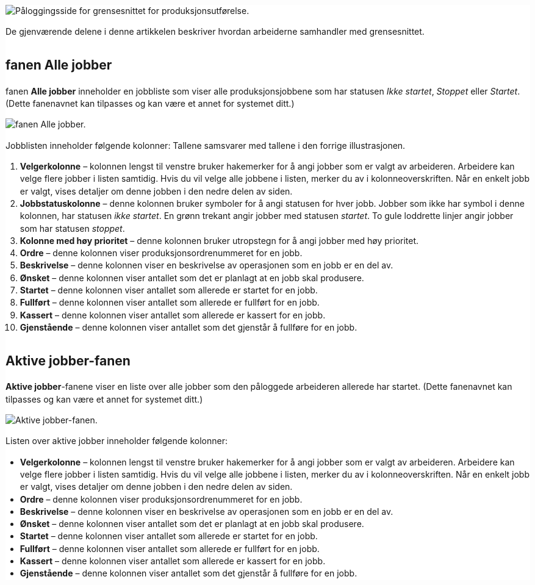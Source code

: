 ![Påloggingsside for grensesnittet for produksjonsutførelse.](media/pfei-sign-in-page.png "Påloggingsside for grensesnittet for produksjonsutførelse")

De gjenværende delene i denne artikkelen beskriver hvordan arbeiderne samhandler med grensesnittet.

## <a name="all-jobs-tab"></a>fanen Alle jobber

fanen **Alle jobber** inneholder en jobbliste som viser alle produksjonsjobbene som har statusen *Ikke startet*, *Stoppet* eller *Startet*. (Dette fanenavnet kan tilpasses og kan være et annet for systemet ditt.)

![fanen Alle jobber.](media/pfei-all-jobs-tab.png "fanen Alle jobber")

Jobblisten inneholder følgende kolonner: Tallene samsvarer med tallene i den forrige illustrasjonen.

1. **Velgerkolonne** – kolonnen lengst til venstre bruker hakemerker for å angi jobber som er valgt av arbeideren. Arbeidere kan velge flere jobber i listen samtidig. Hvis du vil velge alle jobbene i listen, merker du av i kolonneoverskriften. Når en enkelt jobb er valgt, vises detaljer om denne jobben i den nedre delen av siden.
1. **Jobbstatuskolonne** – denne kolonnen bruker symboler for å angi statusen for hver jobb. Jobber som ikke har symbol i denne kolonnen, har statusen *ikke startet*. En grønn trekant angir jobber med statusen *startet*. To gule loddrette linjer angir jobber som har statusen *stoppet*.
1. **Kolonne med høy prioritet** – denne kolonnen bruker utropstegn for å angi jobber med høy prioritet.
1. **Ordre** – denne kolonnen viser produksjonsordrenummeret for en jobb.
1. **Beskrivelse** – denne kolonnen viser en beskrivelse av operasjonen som en jobb er en del av.
1. **Ønsket** – denne kolonnen viser antallet som det er planlagt at en jobb skal produsere.
1. **Startet** – denne kolonnen viser antallet som allerede er startet for en jobb.
1. **Fullført** – denne kolonnen viser antallet som allerede er fullført for en jobb.
1. **Kassert** – denne kolonnen viser antallet som allerede er kassert for en jobb.
1. **Gjenstående** – denne kolonnen viser antallet som det gjenstår å fullføre for en jobb.

## <a name="active-jobs-tab"></a>Aktive jobber-fanen

**Aktive jobber**-fanene viser en liste over alle jobber som den påloggede arbeideren allerede har startet. (Dette fanenavnet kan tilpasses og kan være et annet for systemet ditt.)

![Aktive jobber-fanen.](media/pfei-active-jobs-tab.png "Aktive jobber-fanen")

Listen over aktive jobber inneholder følgende kolonner:

- **Velgerkolonne** – kolonnen lengst til venstre bruker hakemerker for å angi jobber som er valgt av arbeideren. Arbeidere kan velge flere jobber i listen samtidig. Hvis du vil velge alle jobbene i listen, merker du av i kolonneoverskriften. Når en enkelt jobb er valgt, vises detaljer om denne jobben i den nedre delen av siden.
- **Ordre** – denne kolonnen viser produksjonsordrenummeret for en jobb.
- **Beskrivelse** – denne kolonnen viser en beskrivelse av operasjonen som en jobb er en del av.
- **Ønsket** – denne kolonnen viser antallet som det er planlagt at en jobb skal produsere.
- **Startet** – denne kolonnen viser antallet som allerede er startet for en jobb.
- **Fullført** – denne kolonnen viser antallet som allerede er fullført for en jobb.
- **Kassert** – denne kolonnen viser antallet som allerede er kassert for en jobb.
- **Gjenstående** – denne kolonnen viser antallet som det gjenstår å fullføre for en jobb.
